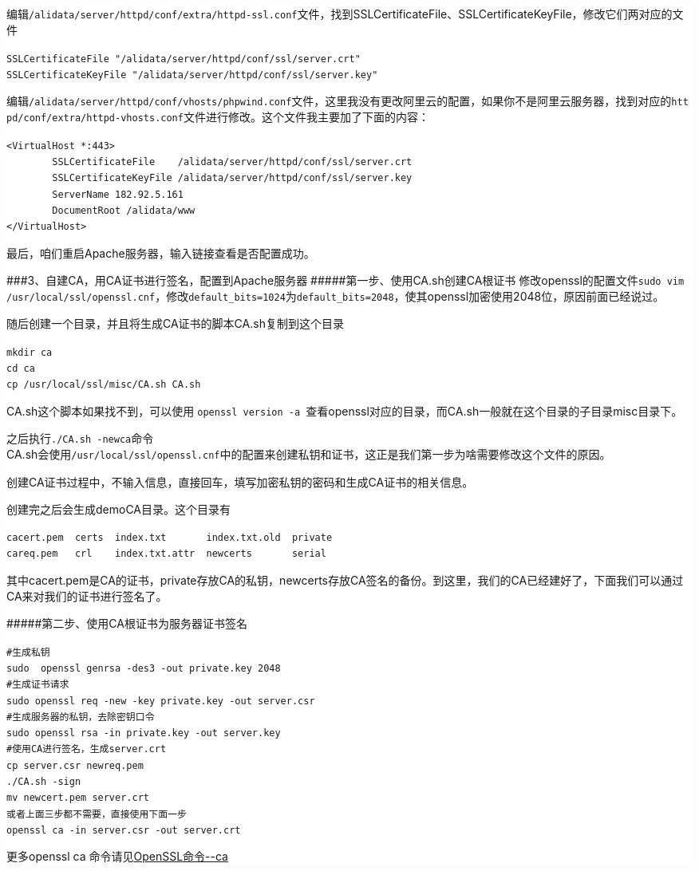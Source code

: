 编辑`/alidata/server/httpd/conf/extra/httpd-ssl.conf`文件，找到SSLCertificateFile、SSLCertificateKeyFile，修改它们两对应的文件

```
SSLCertificateFile "/alidata/server/httpd/conf/ssl/server.crt"
SSLCertificateKeyFile "/alidata/server/httpd/conf/ssl/server.key"
```

编辑`/alidata/server/httpd/conf/vhosts/phpwind.conf`文件，这里我没有更改阿里云的配置，如果你不是阿里云服务器，找到对应的`httpd/conf/extra/httpd-vhosts.conf`文件进行修改。这个文件我主要加了下面的内容：

```
<VirtualHost *:443>
        SSLCertificateFile    /alidata/server/httpd/conf/ssl/server.crt
        SSLCertificateKeyFile /alidata/server/httpd/conf/ssl/server.key
        ServerName 182.92.5.161
        DocumentRoot /alidata/www
</VirtualHost>
```

最后，咱们重启Apache服务器，输入链接查看是否配置成功。

###3、自建CA，用CA证书进行签名，配置到Apache服务器
#####第一步、使用CA.sh创建CA根证书
修改openssl的配置文件`sudo vim /usr/local/ssl/openssl.cnf`，修改`default_bits=1024`为`default_bits=2048`，使其openssl加密使用2048位，原因前面已经说过。

随后创建一个目录，并且将生成CA证书的脚本CA.sh复制到这个目录

```
mkdir ca
cd ca
cp /usr/local/ssl/misc/CA.sh CA.sh
```

CA.sh这个脚本如果找不到，可以使用 `openssl version -a `查看openssl对应的目录，而CA.sh一般就在这个目录的子目录misc目录下。

之后执行`./CA.sh -newca`命令    
CA.sh会使用`/usr/local/ssl/openssl.cnf`中的配置来创建私钥和证书，这正是我们第一步为啥需要修改这个文件的原因。

创建CA证书过程中，不输入信息，直接回车，填写加密私钥的密码和生成CA证书的相关信息。

创建完之后会生成demoCA目录。这个目录有

```
cacert.pem  certs  index.txt       index.txt.old  private
careq.pem   crl    index.txt.attr  newcerts       serial
```

其中cacert.pem是CA的证书，private存放CA的私钥，newcerts存放CA签名的备份。到这里，我们的CA已经建好了，下面我们可以通过CA来对我们的证书进行签名了。

#####第二步、使用CA根证书为服务器证书签名

```
#生成私钥
sudo  openssl genrsa -des3 -out private.key 2048
#生成证书请求
sudo openssl req -new -key private.key -out server.csr
#生成服务器的私钥，去除密钥口令
sudo openssl rsa -in private.key -out server.key
#使用CA进行签名，生成server.crt
cp server.csr newreq.pem
./CA.sh -sign
mv newcert.pem server.crt
或者上面三步都不需要，直接使用下面一步
openssl ca -in server.csr -out server.crt
```
更多openssl ca 命令请见[OpenSSL命令--ca](http://blog.csdn.net/as3luyuan123/article/details/13346613)
